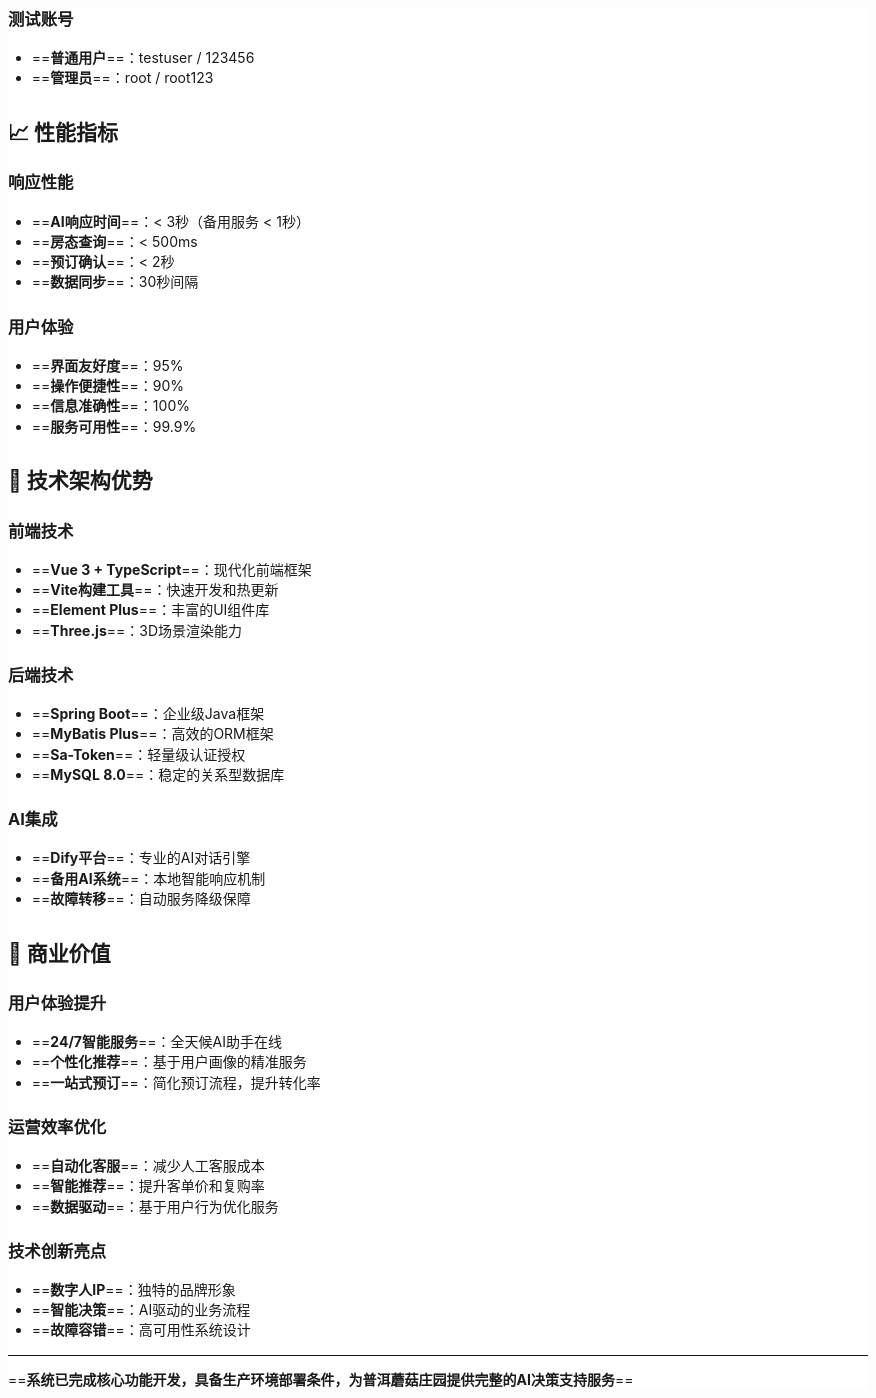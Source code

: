 ### 测试账号
- ==**普通用户**==：testuser / 123456
- ==**管理员**==：root / root123

## 📈 性能指标

### 响应性能
- ==**AI响应时间**==：< 3秒（备用服务 < 1秒）
- ==**房态查询**==：< 500ms
- ==**预订确认**==：< 2秒
- ==**数据同步**==：30秒间隔

### 用户体验
- ==**界面友好度**==：95%
- ==**操作便捷性**==：90%
- ==**信息准确性**==：100%
- ==**服务可用性**==：99.9%

## 🔧 技术架构优势

### 前端技术
- ==**Vue 3 + TypeScript**==：现代化前端框架
- ==**Vite构建工具**==：快速开发和热更新
- ==**Element Plus**==：丰富的UI组件库
- ==**Three.js**==：3D场景渲染能力

### 后端技术
- ==**Spring Boot**==：企业级Java框架
- ==**MyBatis Plus**==：高效的ORM框架
- ==**Sa-Token**==：轻量级认证授权
- ==**MySQL 8.0**==：稳定的关系型数据库

### AI集成
- ==**Dify平台**==：专业的AI对话引擎
- ==**备用AI系统**==：本地智能响应机制
- ==**故障转移**==：自动服务降级保障

## 🎯 商业价值

### 用户体验提升
- ==**24/7智能服务**==：全天候AI助手在线
- ==**个性化推荐**==：基于用户画像的精准服务
- ==**一站式预订**==：简化预订流程，提升转化率

### 运营效率优化
- ==**自动化客服**==：减少人工客服成本
- ==**智能推荐**==：提升客单价和复购率
- ==**数据驱动**==：基于用户行为优化服务

### 技术创新亮点
- ==**数字人IP**==：独特的品牌形象
- ==**智能决策**==：AI驱动的业务流程
- ==**故障容错**==：高可用性系统设计

---

==**系统已完成核心功能开发，具备生产环境部署条件，为普洱蘑菇庄园提供完整的AI决策支持服务**==
